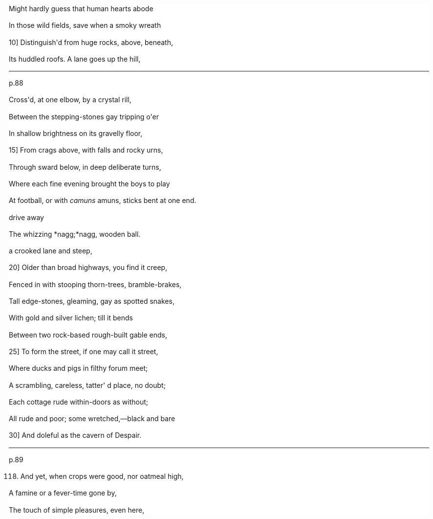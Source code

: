 Might hardly guess that human hearts abode
  
In those wild fields, save when a smoky wreath
  
10] Distinguish'd from huge rocks, above, beneath,
  
Its huddled roofs. A lane goes up the hill,


---

p.88


Cross'd, at one elbow, by a crystal rill,
  
Between the stepping-stones gay tripping o'er
  
In shallow brightness on its gravelly floor,
  
15] From crags above, with falls and rocky urns,
  
Through sward below, in deep deliberate turns,
  
Where each fine evening brought the boys to play
  
At football, or with *camuns* amuns, sticks bent at one end.

drive away
  
The whizzing *nagg;*nagg, wooden ball.

 a crooked lane and steep,
  
20] Older than broad highways, you find it creep,
  
Fenced in with stooping thorn-trees, bramble-brakes,
  
Tall edge-stones, gleaming, gay as spotted snakes,
  
With gold and silver lichen; till it bends
  
Between two rock-based rough-built gable ends,
  
25] To form the street, if one may call it street,
  
Where ducks and pigs in filthy forum meet;
  
A scrambling, careless, tatter' d place, no doubt;
  
Each cottage rude within-doors as without;
  
All rude and poor; some wretched,—black and bare
  
30] And doleful as the cavern of Despair.


---

p.89

118. And yet, when crops were good, nor oatmeal high,
  
A famine or a fever-time gone by,
  
The touch of simple pleasures, even here,
  